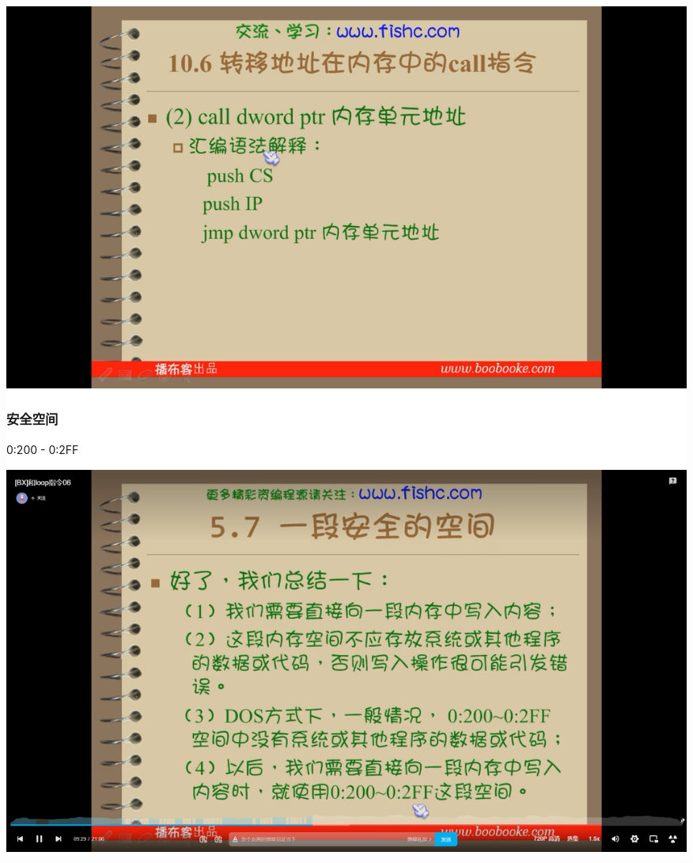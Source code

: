 ![image-20230115202825569](./image-20230115202825569.png)





### 安全空间

0:200 - 0:2FF

![image-20221227165114235](./image-20221227165114235.png)
